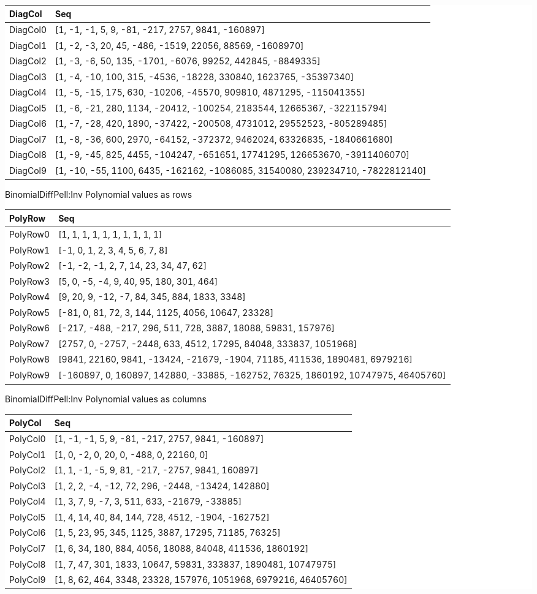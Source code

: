 | DiagCol  |   Seq  |
| :---     |  :---  |
| DiagCol0 | [1, -1, -1, 5, 9, -81, -217, 2757, 9841, -160897] |
| DiagCol1 | [1, -2, -3, 20, 45, -486, -1519, 22056, 88569, -1608970] |
| DiagCol2 | [1, -3, -6, 50, 135, -1701, -6076, 99252, 442845, -8849335] |
| DiagCol3 | [1, -4, -10, 100, 315, -4536, -18228, 330840, 1623765, -35397340] |
| DiagCol4 | [1, -5, -15, 175, 630, -10206, -45570, 909810, 4871295, -115041355] |
| DiagCol5 | [1, -6, -21, 280, 1134, -20412, -100254, 2183544, 12665367, -322115794] |
| DiagCol6 | [1, -7, -28, 420, 1890, -37422, -200508, 4731012, 29552523, -805289485] |
| DiagCol7 | [1, -8, -36, 600, 2970, -64152, -372372, 9462024, 63326835, -1840661680] |
| DiagCol8 | [1, -9, -45, 825, 4455, -104247, -651651, 17741295, 126653670, -3911406070] |
| DiagCol9 | [1, -10, -55, 1100, 6435, -162162, -1086085, 31540080, 239234710, -7822812140] |

BinomialDiffPell:Inv Polynomial values as rows

| PolyRow  |   Seq  |
| :---     |  :---  |
| PolyRow0 | [1, 1, 1, 1, 1, 1, 1, 1, 1, 1] |
| PolyRow1 | [-1, 0, 1, 2, 3, 4, 5, 6, 7, 8] |
| PolyRow2 | [-1, -2, -1, 2, 7, 14, 23, 34, 47, 62] |
| PolyRow3 | [5, 0, -5, -4, 9, 40, 95, 180, 301, 464] |
| PolyRow4 | [9, 20, 9, -12, -7, 84, 345, 884, 1833, 3348] |
| PolyRow5 | [-81, 0, 81, 72, 3, 144, 1125, 4056, 10647, 23328] |
| PolyRow6 | [-217, -488, -217, 296, 511, 728, 3887, 18088, 59831, 157976] |
| PolyRow7 | [2757, 0, -2757, -2448, 633, 4512, 17295, 84048, 333837, 1051968] |
| PolyRow8 | [9841, 22160, 9841, -13424, -21679, -1904, 71185, 411536, 1890481, 6979216] |
| PolyRow9 | [-160897, 0, 160897, 142880, -33885, -162752, 76325, 1860192, 10747975, 46405760] |

BinomialDiffPell:Inv Polynomial values as columns

| PolyCol  |   Seq  |
| :---     |  :---  |
| PolyCol0 | [1, -1, -1, 5, 9, -81, -217, 2757, 9841, -160897] |
| PolyCol1 | [1, 0, -2, 0, 20, 0, -488, 0, 22160, 0] |
| PolyCol2 | [1, 1, -1, -5, 9, 81, -217, -2757, 9841, 160897] |
| PolyCol3 | [1, 2, 2, -4, -12, 72, 296, -2448, -13424, 142880] |
| PolyCol4 | [1, 3, 7, 9, -7, 3, 511, 633, -21679, -33885] |
| PolyCol5 | [1, 4, 14, 40, 84, 144, 728, 4512, -1904, -162752] |
| PolyCol6 | [1, 5, 23, 95, 345, 1125, 3887, 17295, 71185, 76325] |
| PolyCol7 | [1, 6, 34, 180, 884, 4056, 18088, 84048, 411536, 1860192] |
| PolyCol8 | [1, 7, 47, 301, 1833, 10647, 59831, 333837, 1890481, 10747975] |
| PolyCol9 | [1, 8, 62, 464, 3348, 23328, 157976, 1051968, 6979216, 46405760] |
